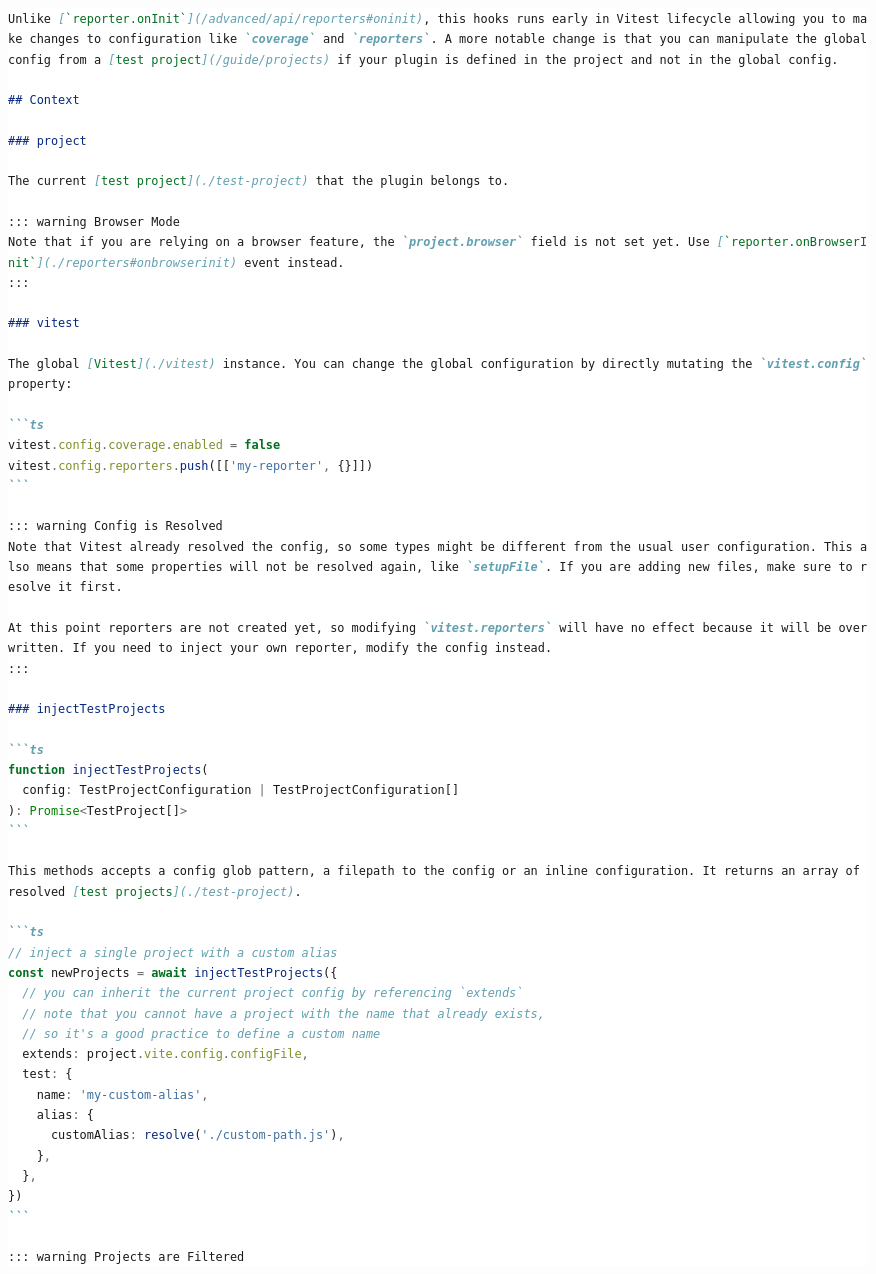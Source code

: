 ````markdown
Unlike [`reporter.onInit`](/advanced/api/reporters#oninit), this hooks runs early in Vitest lifecycle allowing you to make changes to configuration like `coverage` and `reporters`. A more notable change is that you can manipulate the global config from a [test project](/guide/projects) if your plugin is defined in the project and not in the global config.

## Context

### project

The current [test project](./test-project) that the plugin belongs to.

::: warning Browser Mode
Note that if you are relying on a browser feature, the `project.browser` field is not set yet. Use [`reporter.onBrowserInit`](./reporters#onbrowserinit) event instead.
:::

### vitest

The global [Vitest](./vitest) instance. You can change the global configuration by directly mutating the `vitest.config` property:

```ts
vitest.config.coverage.enabled = false
vitest.config.reporters.push([['my-reporter', {}]])
```

::: warning Config is Resolved
Note that Vitest already resolved the config, so some types might be different from the usual user configuration. This also means that some properties will not be resolved again, like `setupFile`. If you are adding new files, make sure to resolve it first.

At this point reporters are not created yet, so modifying `vitest.reporters` will have no effect because it will be overwritten. If you need to inject your own reporter, modify the config instead.
:::

### injectTestProjects

```ts
function injectTestProjects(
  config: TestProjectConfiguration | TestProjectConfiguration[]
): Promise<TestProject[]>
```

This methods accepts a config glob pattern, a filepath to the config or an inline configuration. It returns an array of resolved [test projects](./test-project).

```ts
// inject a single project with a custom alias
const newProjects = await injectTestProjects({
  // you can inherit the current project config by referencing `extends`
  // note that you cannot have a project with the name that already exists,
  // so it's a good practice to define a custom name
  extends: project.vite.config.configFile,
  test: {
    name: 'my-custom-alias',
    alias: {
      customAlias: resolve('./custom-path.js'),
    },
  },
})
```

::: warning Projects are Filtered
````